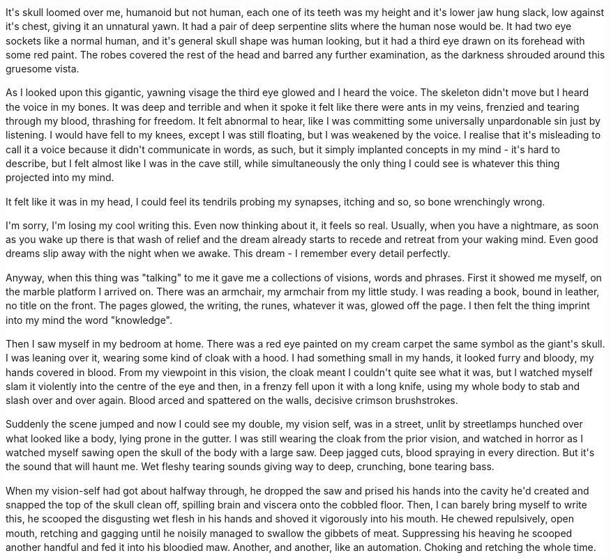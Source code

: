 
  
It's skull loomed over me, humanoid but not human, each one of its teeth was my height and it's lower jaw hung slack, low against it's chest, giving it an unnatural yawn. It had a pair of deep serpentine slits where the human nose would be. It had two eye sockets like a normal human, and it's general skull shape was human looking, but it had a third eye drawn on its forehead with some red paint. The robes covered the rest of the head and barred any further examination, as the darkness shrouded around this gruesome vista.
  

  
As I looked upon this gigantic, yawning visage the third eye glowed and I heard the voice. The skeleton didn't move but I heard the voice in my bones. It was deep and terrible and when it spoke it felt like there were ants in my veins, frenzied and tearing through my blood, thrashing for freedom. It felt abnormal to hear, like I was committing some universally unpardonable sin just by listening. I would have fell to my knees, except I was still floating, but I was weakened by the voice. I realise that it's misleading to call it a voice because it didn't communicate in words, as such, but it simply implanted concepts in my mind - it's hard to describe, but I felt almost like I was in the cave still, while simultaneously the only thing I could see is whatever this thing projected into my mind.
  

  
It felt like it was in my head, I could feel its tendrils probing my synapses, itching and so, so bone wrenchingly wrong.
  

  
I'm sorry, I'm losing my cool writing this. Even now thinking about it, it feels so real. Usually, when you have a nightmare, as soon as you wake up there is that wash of relief and the dream already starts to recede and retreat from your waking mind. Even good dreams slip away with the night when we awake. This dream - I remember every detail perfectly.
  

  
Anyway, when this thing was "talking" to me it gave me a collections of visions, words and phrases. First it showed me myself, on the marble platform I arrived on. There was an armchair, my armchair from my little study. I was reading a book, bound in leather, no title on the front. The pages glowed, the writing, the runes, whatever it was, glowed off the page. I then felt the thing imprint into my mind the word "knowledge".
  

  
Then I saw myself in my bedroom at home. There was a red eye painted on my cream carpet the same symbol as the giant's skull. I was leaning over it, wearing some kind of cloak with a hood. I had something small in my hands, it looked furry and bloody, my hands covered in blood. From my viewpoint in this vision, the cloak meant I couldn't quite see what it was, but I watched myself slam it violently into the centre of the eye and then, in a frenzy fell upon it with a long knife, using my whole body to stab and slash over and over again. Blood arced and spattered on the walls, decisive crimson brushstrokes.
  

  
Suddenly the scene jumped and now I could see my double, my vision self, was in a street, unlit by streetlamps hunched over what looked like a body, lying prone in the gutter. I was still wearing the cloak from the prior vision, and watched in horror as I watched myself sawing open the skull of the body with a large saw. Deep jagged cuts, blood spraying in every direction. But it's the sound that will haunt me. Wet fleshy tearing sounds giving way to deep, crunching, bone tearing bass.
  
When my vision-self had got about halfway through, he dropped the saw and prised his hands into the cavity he'd created and snapped the top of the skull clean off, spilling brain and viscera onto the cobbled floor. Then, I can barely bring myself to write this, he scooped the disgusting wet flesh in his hands and shoved it vigorously into his mouth. He chewed repulsively, open mouth, retching and gagging until he noisily managed to swallow the gibbets of meat. Suppressing his heaving he scooped another handful and fed it into his bloodied maw. Another, and another, like an automation. Choking and retching the whole time.
  